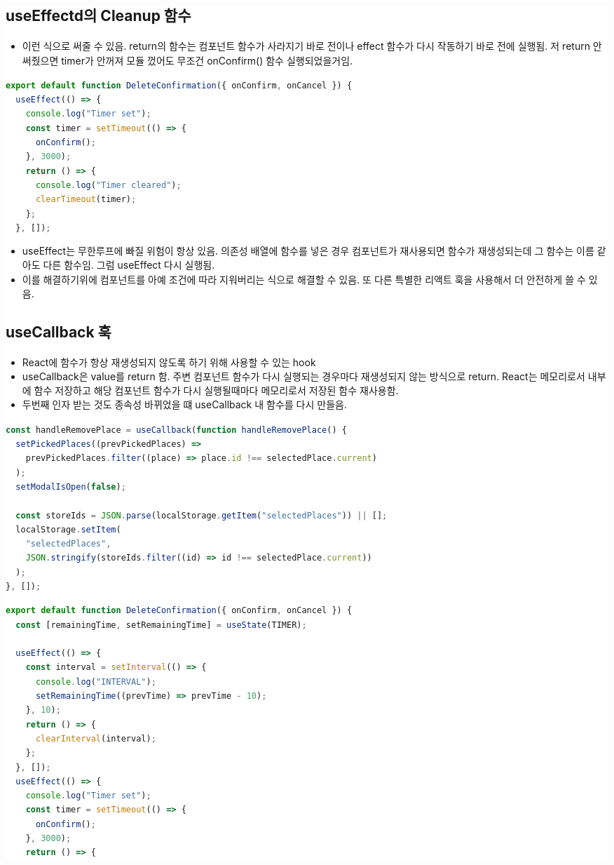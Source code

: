 ## useEffectd의 Cleanup 함수

- 이런 식으로 써줄 수 있음. return의 함수는 컴포넌트 함수가 사라지기 바로 전이나 effect 함수가 다시 작동하기 바로 전에 실행됨. 저 return 안써줬으면 timer가 안꺼져 모듈 껐어도 무조건 onConfirm() 함수 실행되었을거임.

```jsx
export default function DeleteConfirmation({ onConfirm, onCancel }) {
  useEffect(() => {
    console.log("Timer set");
    const timer = setTimeout(() => {
      onConfirm();
    }, 3000);
    return () => {
      console.log("Timer cleared");
      clearTimeout(timer);
    };
  }, []);

```

- useEffect는 무한루프에 빠질 위험이 항상 있음. 의존성 배열에 함수를 넣은 경우 컴포넌트가 재사용되면 함수가 재생성되는데 그 함수는 이름 같아도 다른 함수임. 그럼 useEffect 다시 실행됨.
- 이를 해결하기위에 컴포넌트를 아예 조건에 따라 지워버리는 식으로 해결할 수 있음. 또 다른 특별한 리액트 훅을 사용해서 더 안전하게 쓸 수 있음.

## useCallback 훅

- React에 함수가 항상 재생성되지 않도록 하기 위해 사용할 수 있는 hook
- useCallback은 value를 return 함. 주변 컴포넌트 함수가 다시 실행되는 경우마다 재생성되지 않는 방식으로 return. React는 메모리로서 내부에 함수 저장하고 해당 컴포넌트 함수가 다시 실행될때마다 메모리로서 저장된 함수 재사용함.
- 두번째 인자 받는 것도 종속성 바뀌었을 떄 useCallback 내 함수를 다시 만들음.

```jsx
const handleRemovePlace = useCallback(function handleRemovePlace() {
  setPickedPlaces((prevPickedPlaces) =>
    prevPickedPlaces.filter((place) => place.id !== selectedPlace.current)
  );
  setModalIsOpen(false);

  const storeIds = JSON.parse(localStorage.getItem("selectedPlaces")) || [];
  localStorage.setItem(
    "selectedPlaces",
    JSON.stringify(storeIds.filter((id) => id !== selectedPlace.current))
  );
}, []);
```

```jsx
export default function DeleteConfirmation({ onConfirm, onCancel }) {
  const [remainingTime, setRemainingTime] = useState(TIMER);

  useEffect(() => {
    const interval = setInterval(() => {
      console.log("INTERVAL");
      setRemainingTime((prevTime) => prevTime - 10);
    }, 10);
    return () => {
      clearInterval(interval);
    };
  }, []);
  useEffect(() => {
    console.log("Timer set");
    const timer = setTimeout(() => {
      onConfirm();
    }, 3000);
    return () => {
```